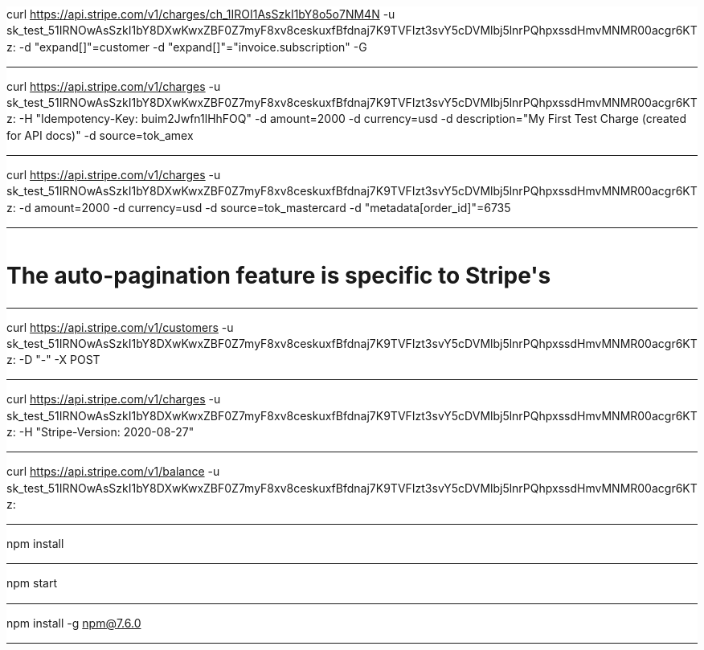 
curl https://api.stripe.com/v1/charges/ch_1IROI1AsSzkI1bY8o5o7NM4N   -u sk_test_51IRNOwAsSzkI1bY8DXwKwxZBF0Z7myF8xv8ceskuxfBfdnaj7K9TVFIzt3svY5cDVMlbj5lnrPQhpxssdHmvMNMR00acgr6KTz:   -d "expand[]"=customer   -d "expand[]"="invoice.subscription"   -G

---


curl https://api.stripe.com/v1/charges   -u sk_test_51IRNOwAsSzkI1bY8DXwKwxZBF0Z7myF8xv8ceskuxfBfdnaj7K9TVFIzt3svY5cDVMlbj5lnrPQhpxssdHmvMNMR00acgr6KTz:   -H "Idempotency-Key: buim2Jwfn1lHhFOQ"   -d amount=2000   -d currency=usd   -d description="My First Test Charge (created for API docs)"   -d source=tok_amex

---


curl https://api.stripe.com/v1/charges   -u sk_test_51IRNOwAsSzkI1bY8DXwKwxZBF0Z7myF8xv8ceskuxfBfdnaj7K9TVFIzt3svY5cDVMlbj5lnrPQhpxssdHmvMNMR00acgr6KTz:   -d amount=2000   -d currency=usd   -d source=tok_mastercard   -d "metadata[order_id]"=6735

---


# The auto-pagination feature is specific to Stripe's

---


curl https://api.stripe.com/v1/customers   -u sk_test_51IRNOwAsSzkI1bY8DXwKwxZBF0Z7myF8xv8ceskuxfBfdnaj7K9TVFIzt3svY5cDVMlbj5lnrPQhpxssdHmvMNMR00acgr6KTz:   -D "-"   -X POST

---


curl https://api.stripe.com/v1/charges   -u sk_test_51IRNOwAsSzkI1bY8DXwKwxZBF0Z7myF8xv8ceskuxfBfdnaj7K9TVFIzt3svY5cDVMlbj5lnrPQhpxssdHmvMNMR00acgr6KTz:   -H "Stripe-Version: 2020-08-27"

---


curl https://api.stripe.com/v1/balance   -u sk_test_51IRNOwAsSzkI1bY8DXwKwxZBF0Z7myF8xv8ceskuxfBfdnaj7K9TVFIzt3svY5cDVMlbj5lnrPQhpxssdHmvMNMR00acgr6KTz:

---


npm install

---


npm start

---


npm install -g npm@7.6.0

---


